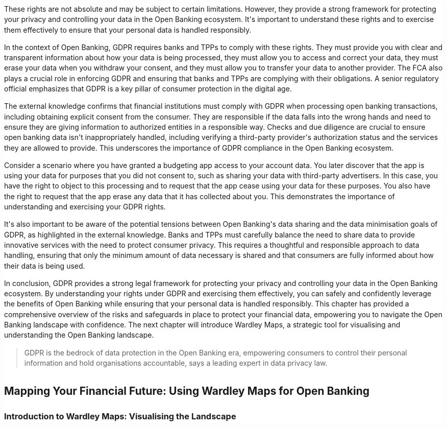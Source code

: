 These rights are not absolute and may be subject to certain limitations. However, they provide a strong framework for protecting your privacy and controlling your data in the Open Banking ecosystem. It's important to understand these rights and to exercise them effectively to ensure that your personal data is handled responsibly.

In the context of Open Banking, GDPR requires banks and TPPs to comply with these rights. They must provide you with clear and transparent information about how your data is being processed, they must allow you to access and correct your data, they must erase your data when you withdraw your consent, and they must allow you to transfer your data to another provider. The FCA also plays a crucial role in enforcing GDPR and ensuring that banks and TPPs are complying with their obligations. A senior regulatory official emphasizes that GDPR is a key pillar of consumer protection in the digital age.

The external knowledge confirms that financial institutions must comply with GDPR when processing open banking transactions, including obtaining explicit consent from the consumer. They are responsible if the data falls into the wrong hands and need to ensure they are giving information to authorized entities in a responsible way. Checks and due diligence are crucial to ensure open banking data isn't inappropriately handled, including verifying a third-party provider's authorization status and the services they are allowed to provide. This underscores the importance of GDPR compliance in the Open Banking ecosystem.

Consider a scenario where you have granted a budgeting app access to your account data. You later discover that the app is using your data for purposes that you did not consent to, such as sharing your data with third-party advertisers. In this case, you have the right to object to this processing and to request that the app cease using your data for these purposes. You also have the right to request that the app erase any data that it has collected about you. This demonstrates the importance of understanding and exercising your GDPR rights.

It's also important to be aware of the potential tensions between Open Banking's data sharing and the data minimisation goals of GDPR, as highlighted in the external knowledge. Banks and TPPs must carefully balance the need to share data to provide innovative services with the need to protect consumer privacy. This requires a thoughtful and responsible approach to data handling, ensuring that only the minimum amount of data necessary is shared and that consumers are fully informed about how their data is being used.

In conclusion, GDPR provides a strong legal framework for protecting your privacy and controlling your data in the Open Banking ecosystem. By understanding your rights under GDPR and exercising them effectively, you can safely and confidently leverage the benefits of Open Banking while ensuring that your personal data is handled responsibly. This chapter has provided a comprehensive overview of the risks and safeguards in place to protect your financial data, empowering you to navigate the Open Banking landscape with confidence. The next chapter will introduce Wardley Maps, a strategic tool for visualising and understanding the Open Banking landscape.

> GDPR is the bedrock of data protection in the Open Banking era, empowering consumers to control their personal information and hold organisations accountable, says a leading expert in data privacy law.



## <a id="mapping-your-financial-future-using-wardley-maps-for-open-banking"></a>Mapping Your Financial Future: Using Wardley Maps for Open Banking

### <a id="introduction-to-wardley-maps-visualising-the-landscape"></a>Introduction to Wardley Maps: Visualising the Landscape
